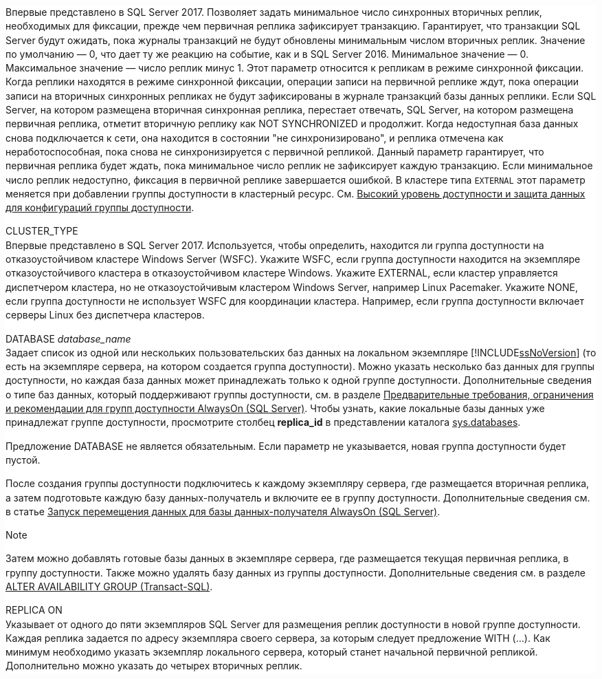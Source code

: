  Впервые представлено в SQL Server 2017. Позволяет задать минимальное число синхронных вторичных реплик, необходимых для фиксации, прежде чем первичная реплика зафиксирует транзакцию. Гарантирует, что транзакции SQL Server будут ожидать, пока журналы транзакций не будут обновлены минимальным числом вторичных реплик. Значение по умолчанию — 0, что дает ту же реакцию на событие, как и в SQL Server 2016. Минимальное значение — 0. Максимальное значение — число реплик минус 1. Этот параметр относится к репликам в режиме синхронной фиксации. Когда реплики находятся в режиме синхронной фиксации, операции записи на первичной реплике ждут, пока операции записи на вторичных синхронных репликах не будут зафиксированы в журнале транзакций базы данных реплики. Если SQL Server, на котором размещена вторичная синхронная реплика, перестает отвечать, SQL Server, на котором размещена первичная реплика, отметит вторичную реплику как NOT SYNCHRONIZED и продолжит. Когда недоступная база данных снова подключается к сети, она находится в состоянии "не синхронизировано", и реплика отмечена как неработоспособная, пока снова не синхронизируется с первичной репликой. Данный параметр гарантирует, что первичная реплика будет ждать, пока минимальное число реплик не зафиксирует каждую транзакцию. Если минимальное число реплик недоступно, фиксация в первичной реплике завершается ошибкой. В кластере типа `EXTERNAL` этот параметр меняется при добавлении группы доступности в кластерный ресурс. См. [Высокий уровень доступности и защита данных для конфигураций группы доступности](../../linux/sql-server-linux-availability-group-ha.md).

 CLUSTER_TYPE  
 Впервые представлено в SQL Server 2017. Используется, чтобы определить, находится ли группа доступности на отказоустойчивом кластере Windows Server (WSFC).  Укажите WSFC, если группа доступности находится на экземпляре отказоустойчивого кластера в отказоустойчивом кластере Windows. Укажите EXTERNAL, если кластер управляется диспетчером кластера, но не отказоустойчивым кластером Windows Server, например Linux Pacemaker. Укажите NONE, если группа доступности не использует WSFC для координации кластера. Например, если группа доступности включает серверы Linux без диспетчера кластеров. 

 DATABASE *database_name*  
 Задает список из одной или нескольких пользовательских баз данных на локальном экземпляре [!INCLUDE[ssNoVersion](../../includes/ssnoversion-md.md)] (то есть на экземпляре сервера, на котором создается группа доступности). Можно указать несколько баз данных для группы доступности, но каждая база данных может принадлежать только к одной группе доступности. Дополнительные сведения о типе баз данных, который поддерживают группы доступности, см. в разделе [Предварительные требования, ограничения и рекомендации для групп доступности AlwaysOn (SQL Server)](../../database-engine/availability-groups/windows/prereqs-restrictions-recommendations-always-on-availability.md). Чтобы узнать, какие локальные базы данных уже принадлежат группе доступности, просмотрите столбец **replica_id** в представлении каталога [sys.databases](../../relational-databases/system-catalog-views/sys-databases-transact-sql.md).  
  
 Предложение DATABASE не является обязательным. Если параметр не указывается, новая группа доступности будет пустой.  
  
 После создания группы доступности подключитесь к каждому экземпляру сервера, где размещается вторичная реплика, а затем подготовьте каждую базу данных-получатель и включите ее в группу доступности. Дополнительные сведения см. в статье [Запуск перемещения данных для базы данных-получателя AlwaysOn (SQL Server)](../../database-engine/availability-groups/windows/start-data-movement-on-an-always-on-secondary-database-sql-server.md).  
  
> [!NOTE]  
>  Затем можно добавлять готовые базы данных в экземпляре сервера, где размещается текущая первичная реплика, в группу доступности. Также можно удалять базу данных из группы доступности. Дополнительные сведения см. в разделе [ALTER AVAILABILITY GROUP (Transact-SQL)](../../t-sql/statements/alter-availability-group-transact-sql.md).  
  
 REPLICA ON  
 Указывает от одного до пяти экземпляров SQL Server для размещения реплик доступности в новой группе доступности.  Каждая реплика задается по адресу экземпляра своего сервера, за которым следует предложение WITH (…). Как минимум необходимо указать экземпляр локального сервера, который станет начальной первичной репликой. Дополнительно можно указать до четырех вторичных реплик.  
  